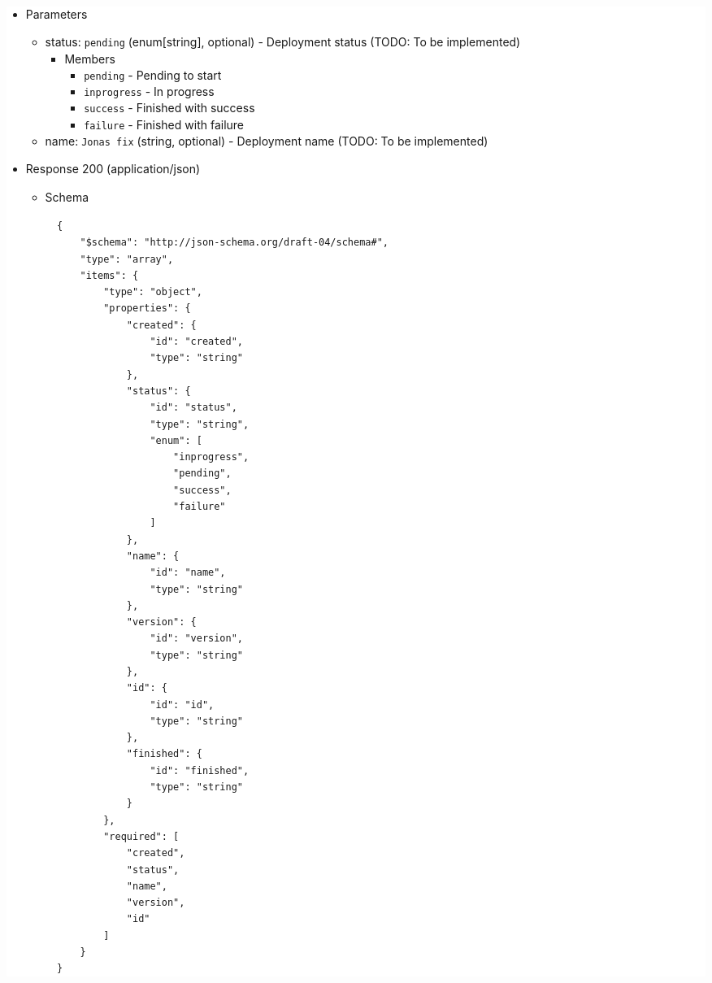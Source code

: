 + Parameters
    + status: `pending` (enum[string], optional) - Deployment status (TODO: To be implemented)
        + Members
            + `pending` - Pending to start
            + `inprogress` - In progress
            + `success` - Finished with success
            + `failure` - Finished with failure
    + name: `Jonas fix` (string, optional) - Deployment name (TODO: To be implemented)

+ Response 200 (application/json)
    + Schema

            {
                "$schema": "http://json-schema.org/draft-04/schema#",
                "type": "array",
                "items": {
                    "type": "object",
                    "properties": {
                        "created": {
                            "id": "created",
                            "type": "string"
                        },
                        "status": {
                            "id": "status",
                            "type": "string",
                            "enum": [
                                "inprogress",
                                "pending",
                                "success",
                                "failure"
                            ]
                        },
                        "name": {
                            "id": "name",
                            "type": "string"
                        },
                        "version": {
                            "id": "version",
                            "type": "string"
                        },
                        "id": {
                            "id": "id",
                            "type": "string"
                        },
                        "finished": {
                            "id": "finished",
                            "type": "string"
                        }
                    },
                    "required": [
                        "created",
                        "status",
                        "name",
                        "version",
                        "id"
                    ]
                }
            }
